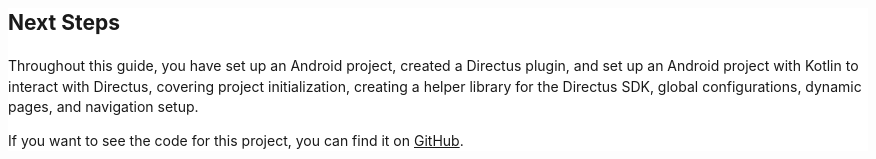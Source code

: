 ## Next Steps
Throughout this guide, you have set up an Android project, created a Directus plugin, and set up an Android project with Kotlin to interact with Directus, covering project initialization, creating a helper library for the Directus SDK, global configurations, dynamic pages, and navigation setup.

If you want to see the code for this project, you can find it on [GitHub](https://github.com/icode247/directus_kotlin_app).